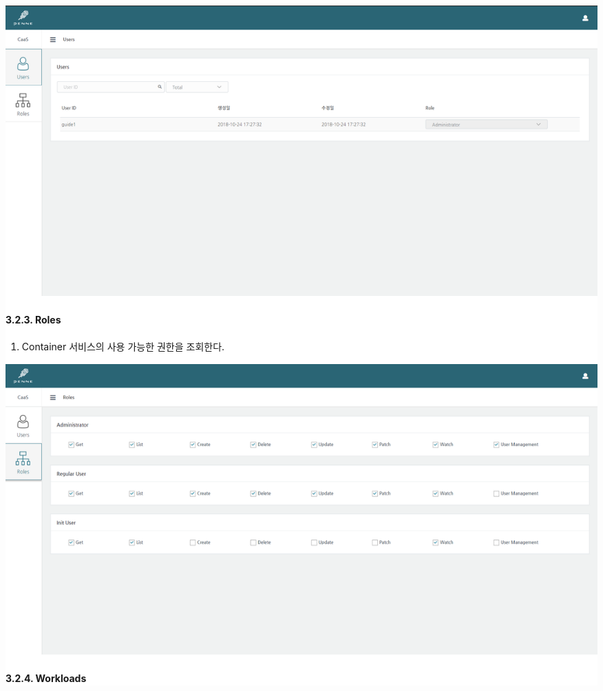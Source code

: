 ![](../../../.gitbook/assets/CAAS-067%20%282%29.png)

#### 3.2.3. Roles

1. Container 서비스의 사용 가능한 권한을 조회한다.

![](../../../.gitbook/assets/CAAS-069%20%282%29.png)

#### 3.2.4. Workloads
